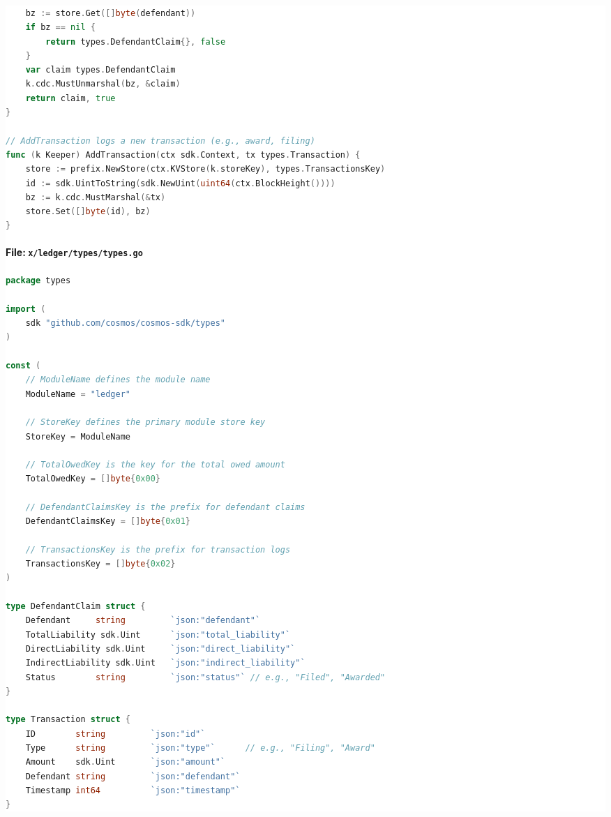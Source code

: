 ```go
	bz := store.Get([]byte(defendant))
	if bz == nil {
		return types.DefendantClaim{}, false
	}
	var claim types.DefendantClaim
	k.cdc.MustUnmarshal(bz, &claim)
	return claim, true
}

// AddTransaction logs a new transaction (e.g., award, filing)
func (k Keeper) AddTransaction(ctx sdk.Context, tx types.Transaction) {
	store := prefix.NewStore(ctx.KVStore(k.storeKey), types.TransactionsKey)
	id := sdk.UintToString(sdk.NewUint(uint64(ctx.BlockHeight())))
	bz := k.cdc.MustMarshal(&tx)
	store.Set([]byte(id), bz)
}
```

#### **File: `x/ledger/types/types.go`**
```go
package types

import (
	sdk "github.com/cosmos/cosmos-sdk/types"
)

const (
	// ModuleName defines the module name
	ModuleName = "ledger"

	// StoreKey defines the primary module store key
	StoreKey = ModuleName

	// TotalOwedKey is the key for the total owed amount
	TotalOwedKey = []byte{0x00}

	// DefendantClaimsKey is the prefix for defendant claims
	DefendantClaimsKey = []byte{0x01}

	// TransactionsKey is the prefix for transaction logs
	TransactionsKey = []byte{0x02}
)

type DefendantClaim struct {
	Defendant     string         `json:"defendant"`
	TotalLiability sdk.Uint      `json:"total_liability"`
	DirectLiability sdk.Uint     `json:"direct_liability"`
	IndirectLiability sdk.Uint   `json:"indirect_liability"`
	Status        string         `json:"status"` // e.g., "Filed", "Awarded"
}

type Transaction struct {
	ID        string         `json:"id"`
	Type      string         `json:"type"`      // e.g., "Filing", "Award"
	Amount    sdk.Uint       `json:"amount"`
	Defendant string         `json:"defendant"`
	Timestamp int64          `json:"timestamp"`
}
```
